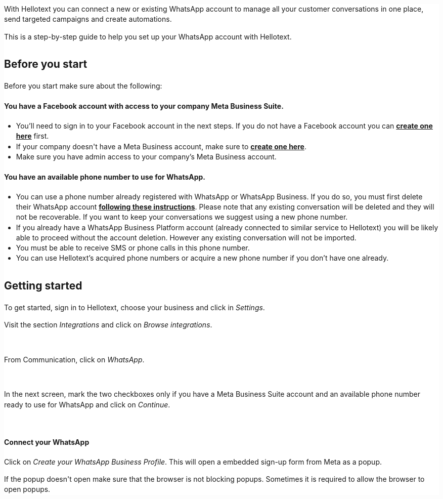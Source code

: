 With Hellotext you can connect a new or existing WhatsApp account to manage all your customer conversations in one place, send targeted campaigns and create automations.

This is a step-by-step guide to help you set up your WhatsApp account with Hellotext.

## Before you start

Before you start make sure about the following:

#### You have a Facebook account with access to your company Meta Business Suite.
* You’ll need to sign in to your Facebook account in the next steps. If you do not have a Facebook account you can [**create one here**](https://www.facebook.com/reg/) first.
* If your company doesn't have a Meta Business account, make sure to [**create one here**](https://www.facebook.com/business/help/1710077379203657?id=180505742745347).
* Make sure you have admin access to your company’s Meta Business account.

#### You have an available phone number to use for WhatsApp.
* You can use a phone number already registered with WhatsApp or WhatsApp Business. If you do so, you must first delete their WhatsApp account [**following these instructions**](https://faq.whatsapp.com/3059780464322392/). Please note that any existing conversation will be deleted and they will not be recoverable. If you want to keep your conversations we suggest using a new phone number.
* If you already have a WhatsApp Business Platform account (already connected to similar service to Hellotext) you will be likely able to proceed without the account deletion. However any existing conversation will not be imported.
* You must be able to receive SMS or phone calls in this phone number.
* You can use Hellotext’s acquired phone numbers or acquire a new phone number if you don’t have one already.

## Getting started

To get started, sign in to Hellotext, choose your business and click in *Settings*.

Visit the section *Integrations* and click on *Browse integrations*.

<img src="images/integrations/whatsapp/en/integrations.jpeg" alt="" width="768" />

From Communication, click on *WhatsApp*. 

<img src="images/integrations/whatsapp/en/choose-integration.jpeg" alt="" width="768" />

In the next screen, mark the two checkboxes only if you have a Meta Business Suite account and an available phone number ready to use for WhatsApp and click on *Continue*.

<img src="images/integrations/whatsapp/en/getting-started.jpeg" alt="" width="768" />

#### Connect your WhatsApp

Click on *Create your WhatsApp Business Profile*. This will open a embedded sign-up form from Meta as a popup. 

<div class="note">
  If the popup doesn't open make sure that the browser is not blocking popups. Sometimes it is required to allow the browser to open popups.
</div>
